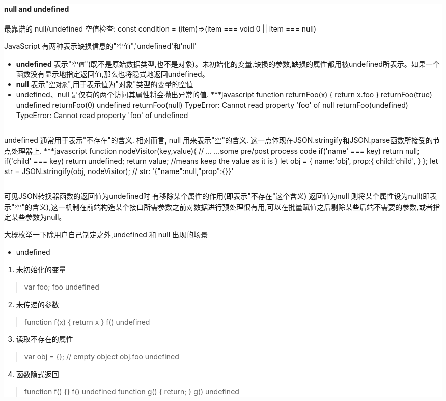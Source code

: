 #### null and undefined

最靠谱的 null/undefined 空值检查:
const condition = (item)=>(item === void 0 || item === null)

JavaScript 有两种表示缺损信息的"空值",'undefined'和'null'
* **undefined** 表示"空`值`"(既不是原始数据类型,也不是对象)。未初始化的变量,缺损的参数,缺损的属性都用被undefined所表示。如果一个函数没有显示地指定返回值,那么也将隐式地返回undefined。
* **null** 表示"空`对象`",用于表示值为"对象"类型的变量的空值
* undefined、null 是仅有的两个访问其属性将会抛出异常的值.
***javascript
function returnFoo(x) { return x.foo }
returnFoo(true)
undefined
returnFoo(0)
undefined
returnFoo(null)
TypeError: Cannot read property 'foo' of null
returnFoo(undefined)
TypeError: Cannot read property 'foo' of undefined
***

undefined 通常用于表示"不存在"的含义. 相对而言, null 用来表示"空"的含义.
这一点体现在JSON.stringify和JSON.parse函数所接受的节点处理器上.
***javascript
function nodeVisitor(key,value){
    // ... ...some pre/post process code
    if('name' === key) return null;
    if('child' === key) return undefined;
    return value; //means keep the value as it is
}
let obj = {
    name:'obj',
    prop:{
        child:'child',
    }
};
let str = JSON.stringify(obj, nodeVisitor);
// str: '{"name":null,"prop":{}}'
***
可见JSON转换器函数的返回值为undefined时 有移除某个属性的作用(即表示"不存在"这个含义)
返回值为null 则将某个属性设为null(即表示"空"的含义),这一机制在前端构造某个接口所需参数之前对数据进行预处理很有用,可以在批量赋值之后剔除某些后端不需要的参数,或者指定某些参数为null。

大概枚举一下除用户自己制定之外,undefined 和 null 出现的场景
* undefined
1. 未初始化的变量
> var foo;
> foo
undefined
2. 未传递的参数
> function f(x) { return x }
> f()
undefined
3. 读取不存在的属性
> var obj = {}; // empty object
> obj.foo
undefined
4. 函数隐式返回
> function f() {}
> f()
undefined
> function g() { return; }
> g()
undefined